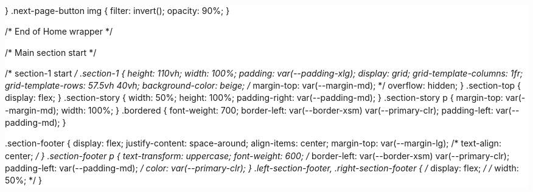 }
.next-page-button img {
    filter: invert();
    opacity: 90%;
}

/* End of Home wrapper */

/* Main section start */

/*  section-1 start */
.section-1 {
    height: 110vh;
    width: 100%;
    padding: var(--padding-xlg);
    display: grid;
    grid-template-columns: 1fr;
    grid-template-rows: 57.5vh 40vh;
    background-color: beige;
    /* margin-top: var(--margin-md); */
    overflow: hidden;
}
.section-top {
    display: flex;
}
.section-story {
    width: 50%;
    height: 100%;
    padding-right: var(--padding-md);
}
.section-story p {
    margin-top: var(--margin-md);
    width: 100%;
}
.bordered {
    font-weight: 700;
    border-left: var(--border-xsm) var(--primary-clr);
    padding-left: var(--padding-md);
}

.section-footer {
    display: flex;
    justify-content: space-around;
    align-items: center;
    margin-top: var(--margin-lg);
    /* text-align: center; */
    }
.section-footer p {
    text-transform: uppercase;
    font-weight: 600;
    /* border-left: var(--border-xsm) var(--primary-clr);
    padding-left: var(--padding-md); */
    color: var(--primary-clr);
}
.left-section-footer, .right-section-footer {
    /* display: flex; */
    /* width: 50%; */
}
